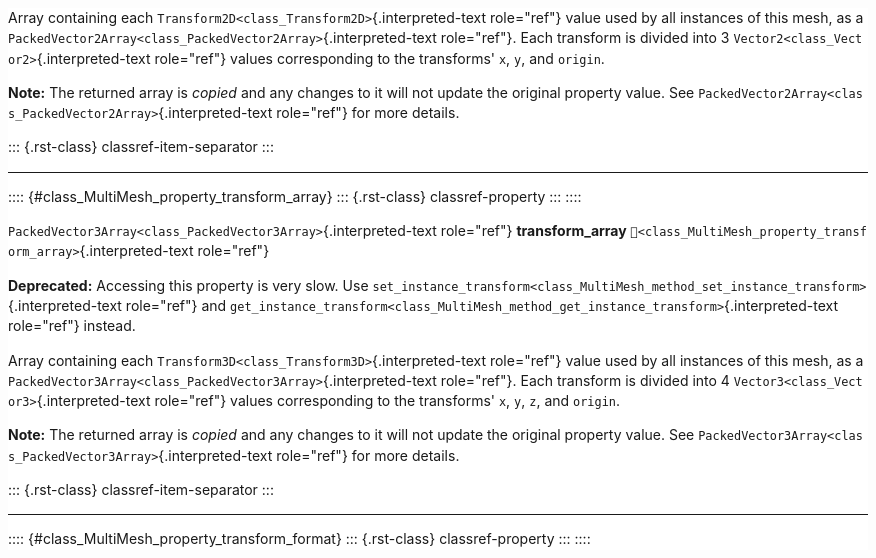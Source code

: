 Array containing each `Transform2D<class_Transform2D>`{.interpreted-text
role="ref"} value used by all instances of this mesh, as a
`PackedVector2Array<class_PackedVector2Array>`{.interpreted-text
role="ref"}. Each transform is divided into 3
`Vector2<class_Vector2>`{.interpreted-text role="ref"} values
corresponding to the transforms\' `x`, `y`, and `origin`.

**Note:** The returned array is *copied* and any changes to it will not
update the original property value. See
`PackedVector2Array<class_PackedVector2Array>`{.interpreted-text
role="ref"} for more details.

::: {.rst-class}
classref-item-separator
:::

------------------------------------------------------------------------

:::: {#class_MultiMesh_property_transform_array}
::: {.rst-class}
classref-property
:::
::::

`PackedVector3Array<class_PackedVector3Array>`{.interpreted-text
role="ref"} **transform_array**
`🔗<class_MultiMesh_property_transform_array>`{.interpreted-text
role="ref"}

**Deprecated:** Accessing this property is very slow. Use
`set_instance_transform<class_MultiMesh_method_set_instance_transform>`{.interpreted-text
role="ref"} and
`get_instance_transform<class_MultiMesh_method_get_instance_transform>`{.interpreted-text
role="ref"} instead.

Array containing each `Transform3D<class_Transform3D>`{.interpreted-text
role="ref"} value used by all instances of this mesh, as a
`PackedVector3Array<class_PackedVector3Array>`{.interpreted-text
role="ref"}. Each transform is divided into 4
`Vector3<class_Vector3>`{.interpreted-text role="ref"} values
corresponding to the transforms\' `x`, `y`, `z`, and `origin`.

**Note:** The returned array is *copied* and any changes to it will not
update the original property value. See
`PackedVector3Array<class_PackedVector3Array>`{.interpreted-text
role="ref"} for more details.

::: {.rst-class}
classref-item-separator
:::

------------------------------------------------------------------------

:::: {#class_MultiMesh_property_transform_format}
::: {.rst-class}
classref-property
:::
::::

